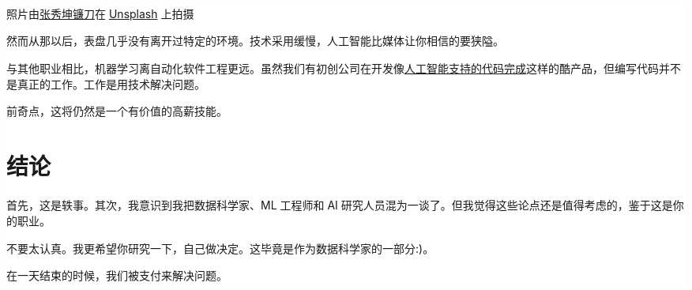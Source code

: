 照片由[张秀坤镰刀](https://unsplash.com/@drscythe?utm_source=unsplash&utm_medium=referral&utm_content=creditCopyText)在 [Unsplash](https://unsplash.com/s/photos/robot?utm_source=unsplash&utm_medium=referral&utm_content=creditCopyText) 上拍摄

然而从那以后，表盘几乎没有离开过特定的环境。技术采用缓慢，人工智能比媒体让你相信的要狭隘。

与其他职业相比，机器学习离自动化软件工程更远。虽然我们有初创公司在开发像[人工智能支持的代码完成](https://www.codota.com/)这样的酷产品，但编写代码并不是真正的工作。工作是用技术解决问题。

前奇点，这将仍然是一个有价值的高薪技能。

# 结论

首先，这是轶事。其次，我意识到我把数据科学家、ML 工程师和 AI 研究人员混为一谈了。但我觉得这些论点还是值得考虑的，鉴于这是你的职业。

不要太认真。我更希望你研究一下，自己做决定。这毕竟是作为数据科学家的一部分:)。

在一天结束的时候，我们被支付来解决问题。